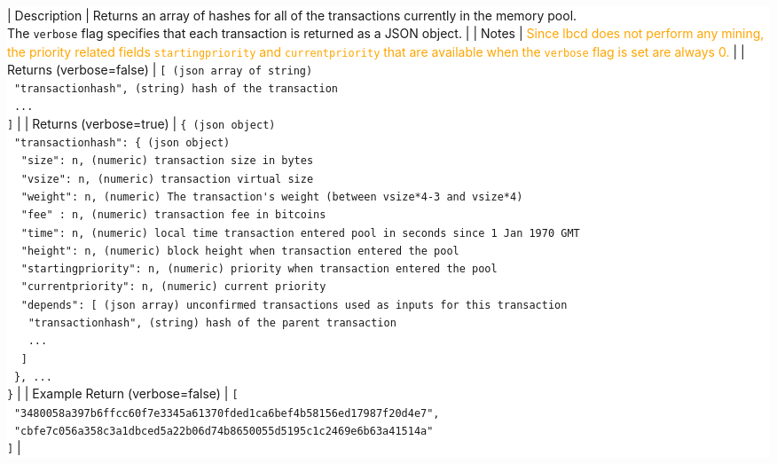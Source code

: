 | Description                    | Returns an array of hashes for all of the transactions currently in the memory pool.<br />The `verbose` flag specifies that each transaction is returned as a JSON object.                                                                                                                                                                                                                                                                                                                                                                                                                                                                                                                                                                                                                                                                                                                                                                                                                                                                                                                                                                                                                                |
| Notes                          | <font color="orange">Since lbcd does not perform any mining, the priority related fields `startingpriority` and `currentpriority` that are available when the `verbose` flag is set are always 0.</font>                                                                                                                                                                                                                                                                                                                                                                                                                                                                                                                                                                                                                                                                                                                                                                                                                                                                                                                                                                                                  |
| Returns (verbose=false)        | `[ (json array of string)`<br />&nbsp;&nbsp;`"transactionhash", (string) hash of the transaction`<br />&nbsp;&nbsp;`...`<br />`]`                                                                                                                                                                                                                                                                                                                                                                                                                                                                                                                                                                                                                                                                                                                                                                                                                                                                                                                                                                                                                                                                         |
| Returns (verbose=true)         | `{ (json object)`<br />&nbsp;&nbsp;`"transactionhash": { (json object)`<br />&nbsp;&nbsp;&nbsp;&nbsp;`"size": n, (numeric) transaction size in bytes`<br />&nbsp;&nbsp;&nbsp;&nbsp;`"vsize": n, (numeric) transaction virtual size`<br />&nbsp;&nbsp;&nbsp;&nbsp;`"weight": n, (numeric) The transaction's weight (between vsize*4-3 and vsize*4)`<br />&nbsp;&nbsp;&nbsp;&nbsp;`"fee" : n, (numeric) transaction fee in bitcoins`<br />&nbsp;&nbsp;&nbsp;&nbsp;`"time": n, (numeric) local time transaction entered pool in seconds since 1 Jan 1970 GMT`<br />&nbsp;&nbsp;&nbsp;&nbsp;`"height": n, (numeric) block height when transaction entered the pool`<br />&nbsp;&nbsp;&nbsp;&nbsp;`"startingpriority": n, (numeric) priority when transaction entered the pool`<br />&nbsp;&nbsp;&nbsp;&nbsp;`"currentpriority": n, (numeric) current priority`<br />&nbsp;&nbsp;&nbsp;&nbsp;`"depends": [ (json array) unconfirmed transactions used as inputs for this transaction`<br />&nbsp;&nbsp;&nbsp;&nbsp;&nbsp;&nbsp;`"transactionhash", (string) hash of the parent transaction`<br />&nbsp;&nbsp;&nbsp;&nbsp;&nbsp;&nbsp;`...`<br />&nbsp;&nbsp;&nbsp;&nbsp;`]`<br />&nbsp;&nbsp;`}, ...`<br />`}` |
| Example Return (verbose=false) | `[`<br />&nbsp;&nbsp;`"3480058a397b6ffcc60f7e3345a61370fded1ca6bef4b58156ed17987f20d4e7",`<br />&nbsp;&nbsp;`"cbfe7c056a358c3a1dbced5a22b06d74b8650055d5195c1c2469e6b63a41514a"`<br />`]`                                                                                                                                                                                                                                                                                                                                                                                                                                                                                                                                                                                                                                                                                                                                                                                                                                                                                                                                                                                                                 |